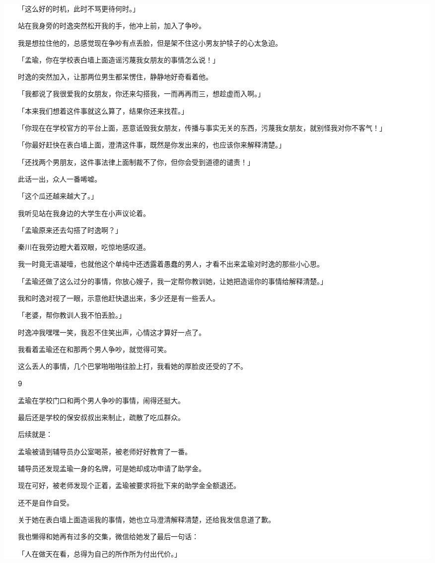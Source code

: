 &emsp;&emsp;「这么好的时机，此时不骂更待何时。」  
  
&emsp;&emsp;站在我身旁的时逸突然松开我的手，他冲上前，加入了争吵。  
  
&emsp;&emsp;我是想拉住他的，总感觉现在争吵有点丢脸，但是架不住这小男友护犊子的心太急迫。  
  
&emsp;&emsp;「孟瑜，你在学校表白墙上面造谣污蔑我女朋友的事情怎么说！」  
  
&emsp;&emsp;时逸的突然加入，让那两位男生都呆愣住，静静地好奇看着他。  
  
&emsp;&emsp;「我都说了我很爱我的女朋友，你还来勾搭我，一而再再而三，想趁虚而入啊。」  
  
&emsp;&emsp;「本来我们想着这件事就这么算了，结果你还来找茬。」  
  
&emsp;&emsp;「你现在在学校官方的平台上面，恶意诋毁我女朋友，传播与事实无关的东西，污蔑我女朋友，就别怪我对你不客气！」  
  
&emsp;&emsp;「你最好赶快在表白墙上面，澄清这件事，既然是你发出来的，也应该你来解释清楚。」  
  
&emsp;&emsp;「还找两个男朋友，这件事法律上面制裁不了你，但你会受到道德的谴责！」  
  
&emsp;&emsp;此话一出，众人一番唏嘘。  
  
&emsp;&emsp;「这个瓜还越来越大了。」  
  
&emsp;&emsp;我听见站在我身边的大学生在小声议论着。  
  
&emsp;&emsp;「孟瑜原来还去勾搭了时逸啊？」  
  
&emsp;&emsp;秦川在我旁边瞪大着双眼，吃惊地感叹道。  
  
&emsp;&emsp;我一时竟无语凝噎，也就他这个单纯中还透露着愚蠢的男人，才看不出来孟瑜对时逸的那些小心思。  
  
&emsp;&emsp;「孟瑜还做了这么过分的事情，你放心嫂子，我一定帮你教训她，让她把造谣你的事情给解释清楚。」  
  
&emsp;&emsp;我和时逸对视了一眼，示意他赶快退出来，多少还是有一些丢人。  
  
&emsp;&emsp;「老婆，帮你教训人我不怕丢脸。」  
  
&emsp;&emsp;时逸冲我嘿嘿一笑，我忍不住笑出声，心情这才算好一点了。  
  
&emsp;&emsp;我看着孟瑜还在和那两个男人争吵，就觉得可笑。  
  
&emsp;&emsp;这么丢人的事情，几个巴掌啪啪啪往脸上打，我看她的厚脸皮还受的了不。  
  
&emsp;&emsp;9  
  
&emsp;&emsp;孟瑜在学校门口和两个男人争吵的事情，闹得还挺大。  
  
&emsp;&emsp;最后还是学校的保安叔叔出来制止，疏散了吃瓜群众。  
  
&emsp;&emsp;后续就是：  
  
&emsp;&emsp;孟瑜被请到辅导员办公室喝茶，被老师好好教育了一番。  
  
&emsp;&emsp;辅导员还发现孟瑜一身的名牌，可是她却成功申请了助学金。  
  
&emsp;&emsp;现在可好，被老师发现个正着，孟瑜被要求将批下来的助学金全额退还。  
  
&emsp;&emsp;还不是自作自受。  
  
&emsp;&emsp;关于她在表白墙上面造谣我的事情，她也立马澄清解释清楚，还给我发信息道了歉。  
  
&emsp;&emsp;我也懒得和她再有过多的交集，微信给她发了最后一句话：  
  
&emsp;&emsp;「人在做天在看，总得为自己的所作所为付出代价。」  
  